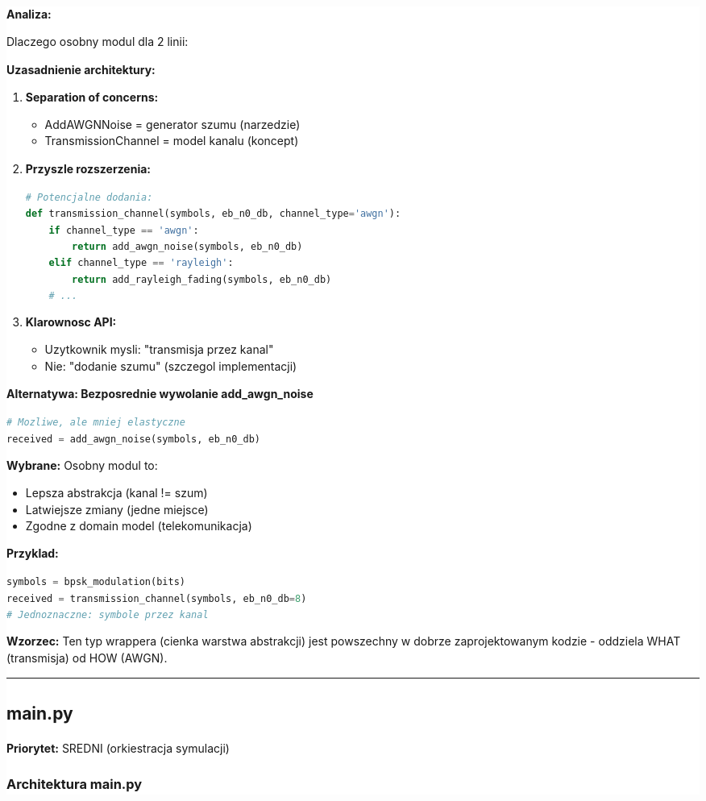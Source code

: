 **Analiza:**

Dlaczego osobny modul dla 2 linii:

**Uzasadnienie architektury:**

1. **Separation of concerns:**

   - AddAWGNNoise = generator szumu (narzedzie)
   - TransmissionChannel = model kanalu (koncept)

2. **Przyszle rozszerzenia:**

   ```python
   # Potencjalne dodania:
   def transmission_channel(symbols, eb_n0_db, channel_type='awgn'):
       if channel_type == 'awgn':
           return add_awgn_noise(symbols, eb_n0_db)
       elif channel_type == 'rayleigh':
           return add_rayleigh_fading(symbols, eb_n0_db)
       # ...
   ```

3. **Klarownosc API:**
   - Uzytkownik mysli: "transmisja przez kanal"
   - Nie: "dodanie szumu" (szczegol implementacji)

**Alternatywa: Bezposrednie wywolanie add_awgn_noise**

```python
# Mozliwe, ale mniej elastyczne
received = add_awgn_noise(symbols, eb_n0_db)
```

**Wybrane:** Osobny modul to:

- Lepsza abstrakcja (kanal != szum)
- Latwiejsze zmiany (jedne miejsce)
- Zgodne z domain model (telekomunikacja)

**Przyklad:**

```python
symbols = bpsk_modulation(bits)
received = transmission_channel(symbols, eb_n0_db=8)
# Jednoznaczne: symbole przez kanal
```

**Wzorzec:** Ten typ wrappera (cienka warstwa abstrakcji) jest powszechny w dobrze zaprojektowanym kodzie - oddziela WHAT (transmisja) od HOW (AWGN).

---

## main.py

**Priorytet:** SREDNI (orkiestracja symulacji)

### Architektura main.py

